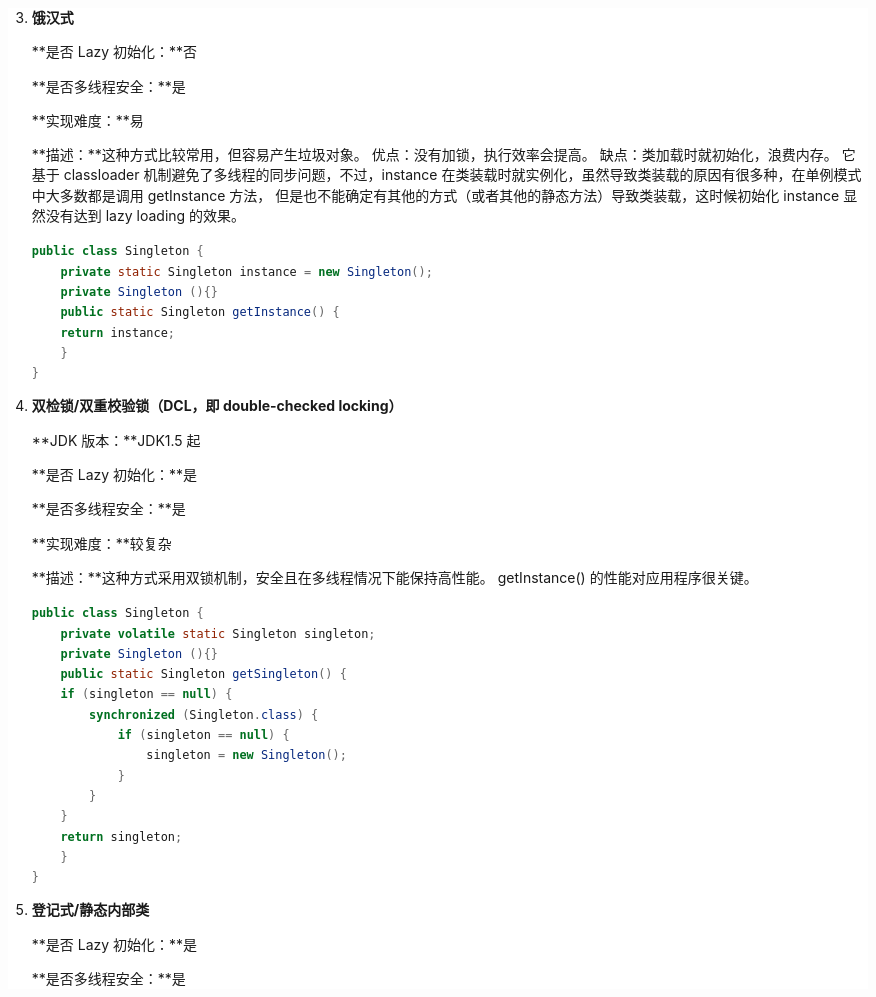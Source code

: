 3. **饿汉式**

   **是否 Lazy 初始化：**否

   **是否多线程安全：**是

   **实现难度：**易

   **描述：**这种方式比较常用，但容易产生垃圾对象。
   优点：没有加锁，执行效率会提高。
   缺点：类加载时就初始化，浪费内存。
   它基于 classloader 机制避免了多线程的同步问题，不过，instance 在类装载时就实例化，虽然导致类装载的原因有很多种，在单例模式中大多数都是调用 getInstance 方法， 但是也不能确定有其他的方式（或者其他的静态方法）导致类装载，这时候初始化 instance 显然没有达到 lazy loading 的效果。

   ```java
   public class Singleton {  
       private static Singleton instance = new Singleton();  
       private Singleton (){}  
       public static Singleton getInstance() {  
       return instance;  
       }  
   }
   ```

4. **双检锁/双重校验锁（DCL，即 double-checked locking）**

   **JDK 版本：**JDK1.5 起

   **是否 Lazy 初始化：**是

   **是否多线程安全：**是

   **实现难度：**较复杂

   **描述：**这种方式采用双锁机制，安全且在多线程情况下能保持高性能。
   getInstance() 的性能对应用程序很关键。

   ```java
   public class Singleton {  
       private volatile static Singleton singleton;  
       private Singleton (){}  
       public static Singleton getSingleton() {  
       if (singleton == null) {  
           synchronized (Singleton.class) {  
               if (singleton == null) {  
                   singleton = new Singleton();  
               }  
           }  
       }  
       return singleton;  
       }  
   }
   ```

5. **登记式/静态内部类**

   **是否 Lazy 初始化：**是

   **是否多线程安全：**是
